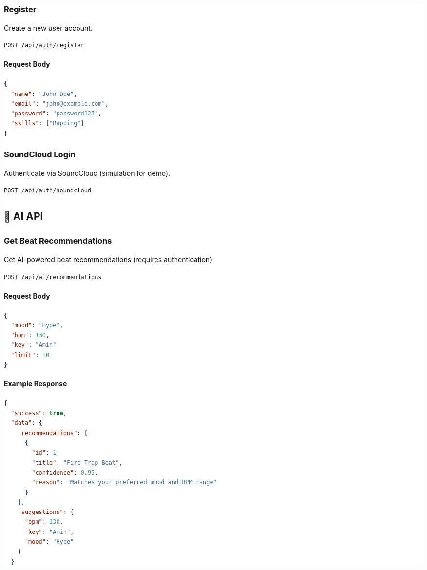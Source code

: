 ### Register

Create a new user account.

```http
POST /api/auth/register
```

#### Request Body

```json
{
  "name": "John Doe",
  "email": "john@example.com",
  "password": "password123",
  "skills": ["Rapping"]
}
```

### SoundCloud Login

Authenticate via SoundCloud (simulation for demo).

```http
POST /api/auth/soundcloud
```

## 🤖 AI API

### Get Beat Recommendations

Get AI-powered beat recommendations (requires authentication).

```http
POST /api/ai/recommendations
```

#### Request Body

```json
{
  "mood": "Hype",
  "bpm": 130,
  "key": "Amin",
  "limit": 10
}
```

#### Example Response

```json
{
  "success": true,
  "data": {
    "recommendations": [
      {
        "id": 1,
        "title": "Fire Trap Beat",
        "confidence": 0.95,
        "reason": "Matches your preferred mood and BPM range"
      }
    ],
    "suggestions": {
      "bpm": 130,
      "key": "Amin",
      "mood": "Hype"
    }
  }
```